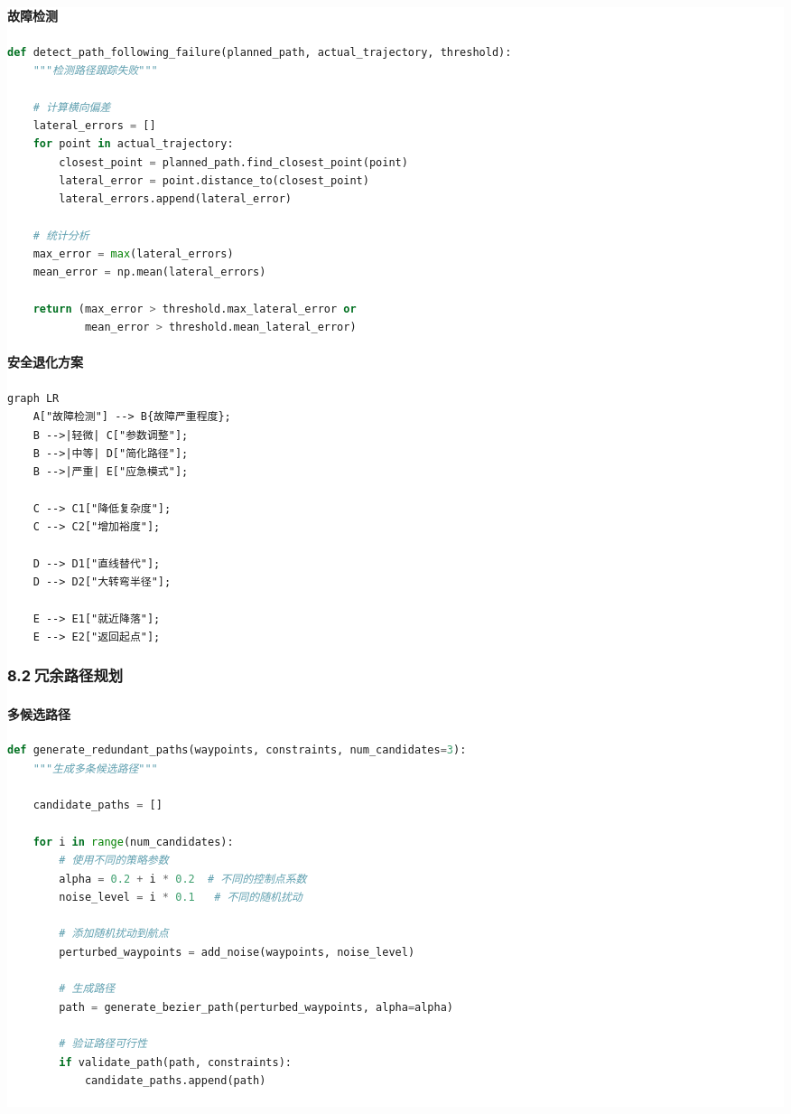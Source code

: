 #### 故障检测

```python
def detect_path_following_failure(planned_path, actual_trajectory, threshold):
    """检测路径跟踪失败"""
    
    # 计算横向偏差
    lateral_errors = []
    for point in actual_trajectory:
        closest_point = planned_path.find_closest_point(point)
        lateral_error = point.distance_to(closest_point)
        lateral_errors.append(lateral_error)
    
    # 统计分析
    max_error = max(lateral_errors)
    mean_error = np.mean(lateral_errors)
    
    return (max_error > threshold.max_lateral_error or 
            mean_error > threshold.mean_lateral_error)
```

#### 安全退化方案

```mermaid
graph LR
    A["故障检测"] --> B{故障严重程度};
    B -->|轻微| C["参数调整"];
    B -->|中等| D["简化路径"];
    B -->|严重| E["应急模式"];
    
    C --> C1["降低复杂度"];
    C --> C2["增加裕度"];
    
    D --> D1["直线替代"];
    D --> D2["大转弯半径"];
    
    E --> E1["就近降落"];
    E --> E2["返回起点"];
```

### 8.2 冗余路径规划

#### 多候选路径

```python
def generate_redundant_paths(waypoints, constraints, num_candidates=3):
    """生成多条候选路径"""
    
    candidate_paths = []
    
    for i in range(num_candidates):
        # 使用不同的策略参数
        alpha = 0.2 + i * 0.2  # 不同的控制点系数
        noise_level = i * 0.1   # 不同的随机扰动
        
        # 添加随机扰动到航点
        perturbed_waypoints = add_noise(waypoints, noise_level)
        
        # 生成路径
        path = generate_bezier_path(perturbed_waypoints, alpha=alpha)
        
        # 验证路径可行性
        if validate_path(path, constraints):
            candidate_paths.append(path)
    
```